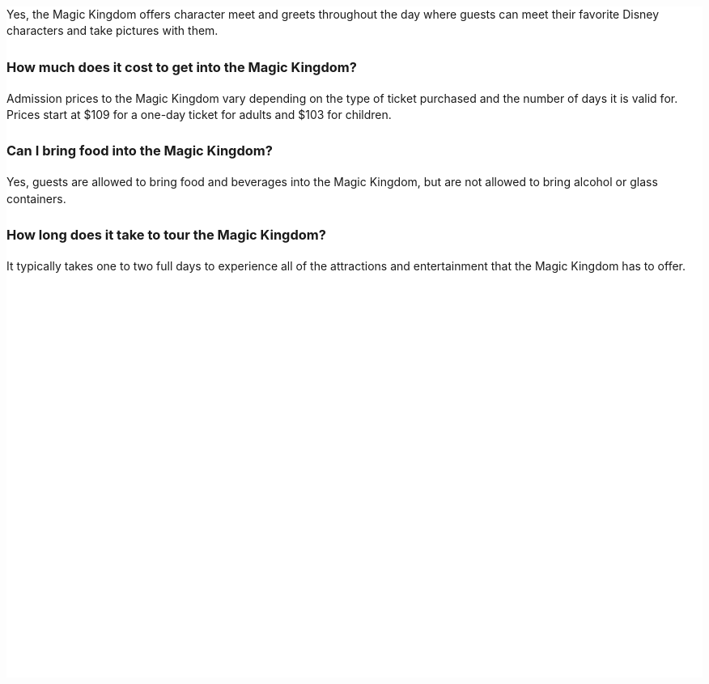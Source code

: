 <p>Yes, the Magic Kingdom offers character meet and greets throughout the day where guests can meet their favorite Disney characters and take pictures with them.</p>

<h3>How much does it cost to get into the Magic Kingdom?</h3>

<p>Admission prices to the Magic Kingdom vary depending on the type of ticket purchased and the number of days it is valid for. Prices start at $109 for a one-day ticket for adults and $103 for children.</p>

<h3>Can I bring food into the Magic Kingdom?</h3>

<p>Yes, guests are allowed to bring food and beverages into the Magic Kingdom, but are not allowed to bring alcohol or glass containers.</p>

<h3>How long does it take to tour the Magic Kingdom?</h3>

<p>It typically takes one to two full days to experience all of the attractions and entertainment that the Magic Kingdom has to offer.</p>

<div style="position: relative; padding-bottom: 56.25%; overflow: hidden"><iframe src="https://www.youtube.com/embed/aqxk385UrAY" frameborder="0" allow="accelerometer; autoplay; clipboard-write; encrypted-media; gyroscope; picture-in-picture; web-share" allowfullscreen style="position: absolute; top: 0; left: 0; width: 100%; height: 100%;"></iframe>
</div>